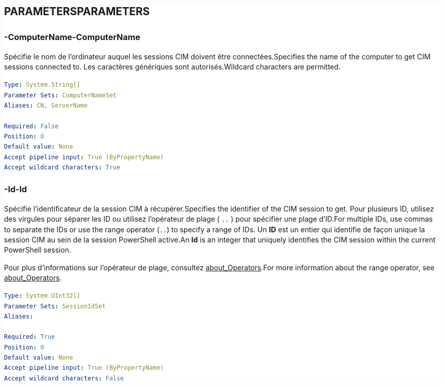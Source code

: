 ## <span data-ttu-id="7843d-127">PARAMETERS</span><span class="sxs-lookup"><span data-stu-id="7843d-127">PARAMETERS</span></span>

### <span data-ttu-id="7843d-128">-ComputerName</span><span class="sxs-lookup"><span data-stu-id="7843d-128">-ComputerName</span></span>

<span data-ttu-id="7843d-129">Spécifie le nom de l’ordinateur auquel les sessions CIM doivent être connectées.</span><span class="sxs-lookup"><span data-stu-id="7843d-129">Specifies the name of the computer to get CIM sessions connected to.</span></span> <span data-ttu-id="7843d-130">Les caractères génériques sont autorisés.</span><span class="sxs-lookup"><span data-stu-id="7843d-130">Wildcard characters are permitted.</span></span>

```yaml
Type: System.String[]
Parameter Sets: ComputerNameSet
Aliases: CN, ServerName

Required: False
Position: 0
Default value: None
Accept pipeline input: True (ByPropertyName)
Accept wildcard characters: True
```

### <span data-ttu-id="7843d-131">-Id</span><span class="sxs-lookup"><span data-stu-id="7843d-131">-Id</span></span>

<span data-ttu-id="7843d-132">Spécifie l’identificateur de la session CIM à récupérer.</span><span class="sxs-lookup"><span data-stu-id="7843d-132">Specifies the identifier of the CIM session to get.</span></span> <span data-ttu-id="7843d-133">Pour plusieurs ID, utilisez des virgules pour séparer les ID ou utilisez l’opérateur de plage ( `..` ) pour spécifier une plage d’ID.</span><span class="sxs-lookup"><span data-stu-id="7843d-133">For multiple IDs, use commas to separate the IDs or use the range operator (`..`) to specify a range of IDs.</span></span> <span data-ttu-id="7843d-134">Un **ID** est un entier qui identifie de façon unique la session CIM au sein de la session PowerShell active.</span><span class="sxs-lookup"><span data-stu-id="7843d-134">An **Id** is an integer that uniquely identifies the CIM session within the current PowerShell session.</span></span>

<span data-ttu-id="7843d-135">Pour plus d’informations sur l’opérateur de plage, consultez [about_Operators](../Microsoft.PowerShell.Core/About/about_Operators.md).</span><span class="sxs-lookup"><span data-stu-id="7843d-135">For more information about the range operator, see [about_Operators](../Microsoft.PowerShell.Core/About/about_Operators.md).</span></span>

```yaml
Type: System.UInt32[]
Parameter Sets: SessionIdSet
Aliases:

Required: True
Position: 0
Default value: None
Accept pipeline input: True (ByPropertyName)
Accept wildcard characters: False
```

